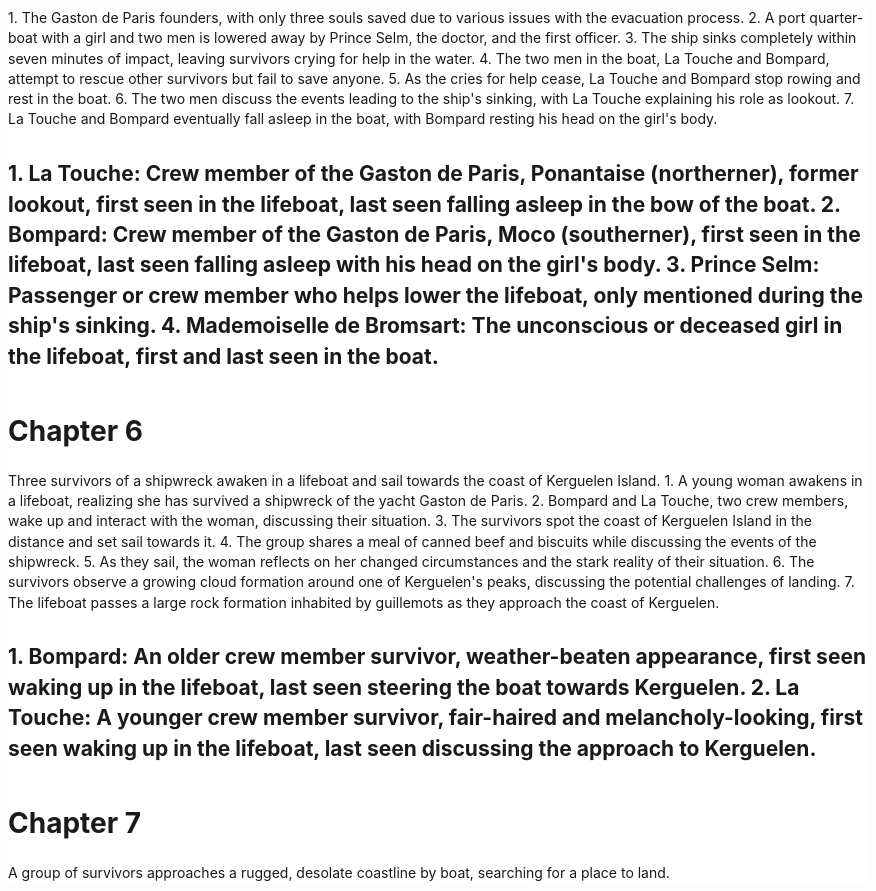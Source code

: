 <events>
1. The Gaston de Paris founders, with only three souls saved due to various issues with the evacuation process.
2. A port quarter-boat with a girl and two men is lowered away by Prince Selm, the doctor, and the first officer.
3. The ship sinks completely within seven minutes of impact, leaving survivors crying for help in the water.
4. The two men in the boat, La Touche and Bompard, attempt to rescue other survivors but fail to save anyone.
5. As the cries for help cease, La Touche and Bompard stop rowing and rest in the boat.
6. The two men discuss the events leading to the ship's sinking, with La Touche explaining his role as lookout.
7. La Touche and Bompard eventually fall asleep in the boat, with Bompard resting his head on the girl's body.
</events>

<characters>1. La Touche: Crew member of the Gaston de Paris, Ponantaise (northerner), former lookout, first seen in the lifeboat, last seen falling asleep in the bow of the boat.
2. Bompard: Crew member of the Gaston de Paris, Moco (southerner), first seen in the lifeboat, last seen falling asleep with his head on the girl's body.
3. Prince Selm: Passenger or crew member who helps lower the lifeboat, only mentioned during the ship's sinking.
4. Mademoiselle de Bromsart: The unconscious or deceased girl in the lifeboat, first and last seen in the boat.</characters>
----------------
# Chapter 6
<synopsis>
Three survivors of a shipwreck awaken in a lifeboat and sail towards the coast of Kerguelen Island.
</synopsis>

<events>
1. A young woman awakens in a lifeboat, realizing she has survived a shipwreck of the yacht Gaston de Paris.
2. Bompard and La Touche, two crew members, wake up and interact with the woman, discussing their situation.
3. The survivors spot the coast of Kerguelen Island in the distance and set sail towards it.
4. The group shares a meal of canned beef and biscuits while discussing the events of the shipwreck.
5. As they sail, the woman reflects on her changed circumstances and the stark reality of their situation.
6. The survivors observe a growing cloud formation around one of Kerguelen's peaks, discussing the potential challenges of landing.
7. The lifeboat passes a large rock formation inhabited by guillemots as they approach the coast of Kerguelen.
</events>

<characters>1. Bompard: An older crew member survivor, weather-beaten appearance, first seen waking up in the lifeboat, last seen steering the boat towards Kerguelen.
2. La Touche: A younger crew member survivor, fair-haired and melancholy-looking, first seen waking up in the lifeboat, last seen discussing the approach to Kerguelen.</characters>
----------------
# Chapter 7
<synopsis>
A group of survivors approaches a rugged, desolate coastline by boat, searching for a place to land.
</synopsis>
